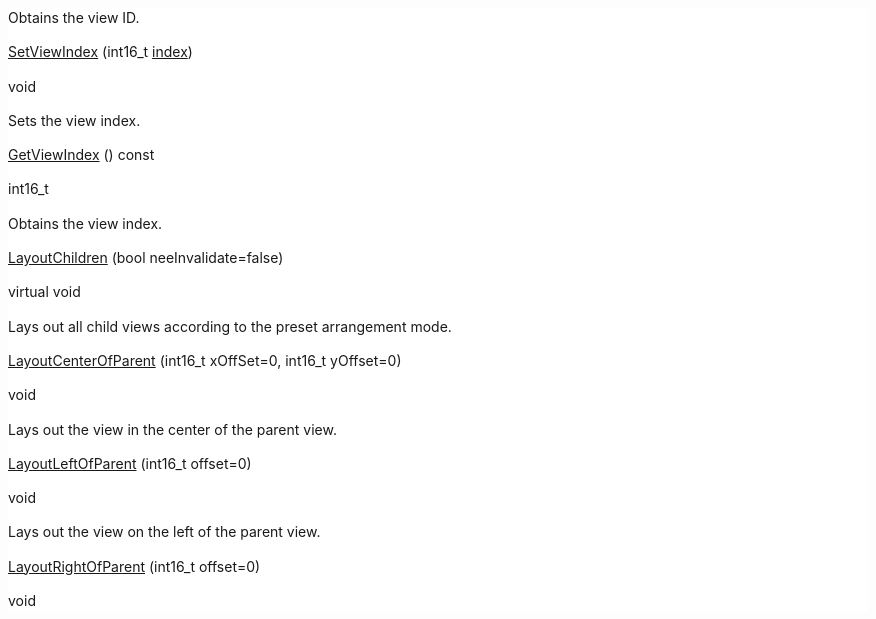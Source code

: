 <p id="p1360059522093533"><a name="p1360059522093533"></a><a name="p1360059522093533"></a>Obtains the view ID. </p>
</td>
</tr>
<tr id="row784530164093533"><td class="cellrowborder" valign="top" width="50%" headers="mcps1.1.3.1.1 "><p id="p554769202093533"><a name="p554769202093533"></a><a name="p554769202093533"></a><a href="Graphic.md#ga77a961aa53567c5214508b4569801c16">SetViewIndex</a> (int16_t <a href="zh-cn_topic_0000001055198076.md#ga1d3748ca570dcb09a2fb28e8015107dd">index</a>)</p>
</td>
<td class="cellrowborder" valign="top" width="50%" headers="mcps1.1.3.1.2 "><p id="p528459449093533"><a name="p528459449093533"></a><a name="p528459449093533"></a>void&nbsp;</p>
<p id="p641733512093533"><a name="p641733512093533"></a><a name="p641733512093533"></a>Sets the view index. </p>
</td>
</tr>
<tr id="row1045034232093533"><td class="cellrowborder" valign="top" width="50%" headers="mcps1.1.3.1.1 "><p id="p1271436010093533"><a name="p1271436010093533"></a><a name="p1271436010093533"></a><a href="Graphic.md#ga62f51715b6d420a296ebe0296717b906">GetViewIndex</a> () const</p>
</td>
<td class="cellrowborder" valign="top" width="50%" headers="mcps1.1.3.1.2 "><p id="p805953406093533"><a name="p805953406093533"></a><a name="p805953406093533"></a>int16_t&nbsp;</p>
<p id="p360630843093533"><a name="p360630843093533"></a><a name="p360630843093533"></a>Obtains the view index. </p>
</td>
</tr>
<tr id="row1616289826093533"><td class="cellrowborder" valign="top" width="50%" headers="mcps1.1.3.1.1 "><p id="p2037507762093533"><a name="p2037507762093533"></a><a name="p2037507762093533"></a><a href="Graphic.md#gaca871fa2f8219e7ea9388e212d1f1e69">LayoutChildren</a> (bool neeInvalidate=false)</p>
</td>
<td class="cellrowborder" valign="top" width="50%" headers="mcps1.1.3.1.2 "><p id="p1221857660093533"><a name="p1221857660093533"></a><a name="p1221857660093533"></a>virtual void&nbsp;</p>
<p id="p1110409843093533"><a name="p1110409843093533"></a><a name="p1110409843093533"></a>Lays out all child views according to the preset arrangement mode. </p>
</td>
</tr>
<tr id="row772082552093533"><td class="cellrowborder" valign="top" width="50%" headers="mcps1.1.3.1.1 "><p id="p295905456093533"><a name="p295905456093533"></a><a name="p295905456093533"></a><a href="Graphic.md#ga443b86ee9275b0421b37a47bad3264dc">LayoutCenterOfParent</a> (int16_t xOffSet=0, int16_t yOffset=0)</p>
</td>
<td class="cellrowborder" valign="top" width="50%" headers="mcps1.1.3.1.2 "><p id="p2002111095093533"><a name="p2002111095093533"></a><a name="p2002111095093533"></a>void&nbsp;</p>
<p id="p676271976093533"><a name="p676271976093533"></a><a name="p676271976093533"></a>Lays out the view in the center of the parent view. </p>
</td>
</tr>
<tr id="row175056907093533"><td class="cellrowborder" valign="top" width="50%" headers="mcps1.1.3.1.1 "><p id="p1273309072093533"><a name="p1273309072093533"></a><a name="p1273309072093533"></a><a href="Graphic.md#ga94999b271f27cd5d6bfaf303f7d5c708">LayoutLeftOfParent</a> (int16_t offset=0)</p>
</td>
<td class="cellrowborder" valign="top" width="50%" headers="mcps1.1.3.1.2 "><p id="p1005881507093533"><a name="p1005881507093533"></a><a name="p1005881507093533"></a>void&nbsp;</p>
<p id="p1856470495093533"><a name="p1856470495093533"></a><a name="p1856470495093533"></a>Lays out the view on the left of the parent view. </p>
</td>
</tr>
<tr id="row733413509093533"><td class="cellrowborder" valign="top" width="50%" headers="mcps1.1.3.1.1 "><p id="p1437061245093533"><a name="p1437061245093533"></a><a name="p1437061245093533"></a><a href="Graphic.md#ga479528ed259b5539e423955f2b60517d">LayoutRightOfParent</a> (int16_t offset=0)</p>
</td>
<td class="cellrowborder" valign="top" width="50%" headers="mcps1.1.3.1.2 "><p id="p1933153204093533"><a name="p1933153204093533"></a><a name="p1933153204093533"></a>void&nbsp;</p>